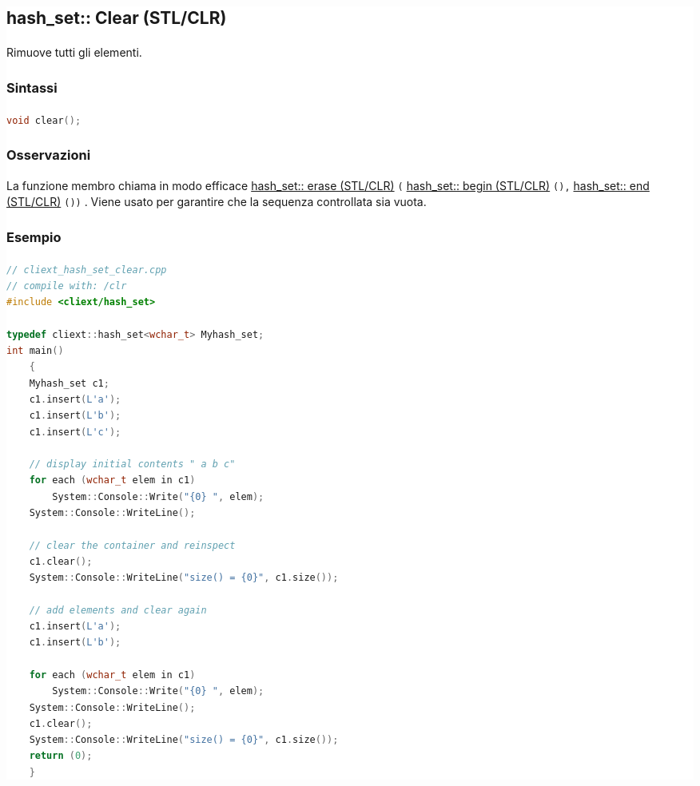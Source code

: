 ## <a name="hash_setclear-stlclr"></a><a name="clear"></a> hash_set:: Clear (STL/CLR)

Rimuove tutti gli elementi.

### <a name="syntax"></a>Sintassi

```cpp
void clear();
```

### <a name="remarks"></a>Osservazioni

La funzione membro chiama in modo efficace [hash_set:: erase (STL/CLR)](#erase) `(` [hash_set:: begin (STL/CLR)](#begin) `(),` [hash_set:: end (STL/CLR)](#end) `())` . Viene usato per garantire che la sequenza controllata sia vuota.

### <a name="example"></a>Esempio

```cpp
// cliext_hash_set_clear.cpp
// compile with: /clr
#include <cliext/hash_set>

typedef cliext::hash_set<wchar_t> Myhash_set;
int main()
    {
    Myhash_set c1;
    c1.insert(L'a');
    c1.insert(L'b');
    c1.insert(L'c');

    // display initial contents " a b c"
    for each (wchar_t elem in c1)
        System::Console::Write("{0} ", elem);
    System::Console::WriteLine();

    // clear the container and reinspect
    c1.clear();
    System::Console::WriteLine("size() = {0}", c1.size());

    // add elements and clear again
    c1.insert(L'a');
    c1.insert(L'b');

    for each (wchar_t elem in c1)
        System::Console::Write("{0} ", elem);
    System::Console::WriteLine();
    c1.clear();
    System::Console::WriteLine("size() = {0}", c1.size());
    return (0);
    }
```
